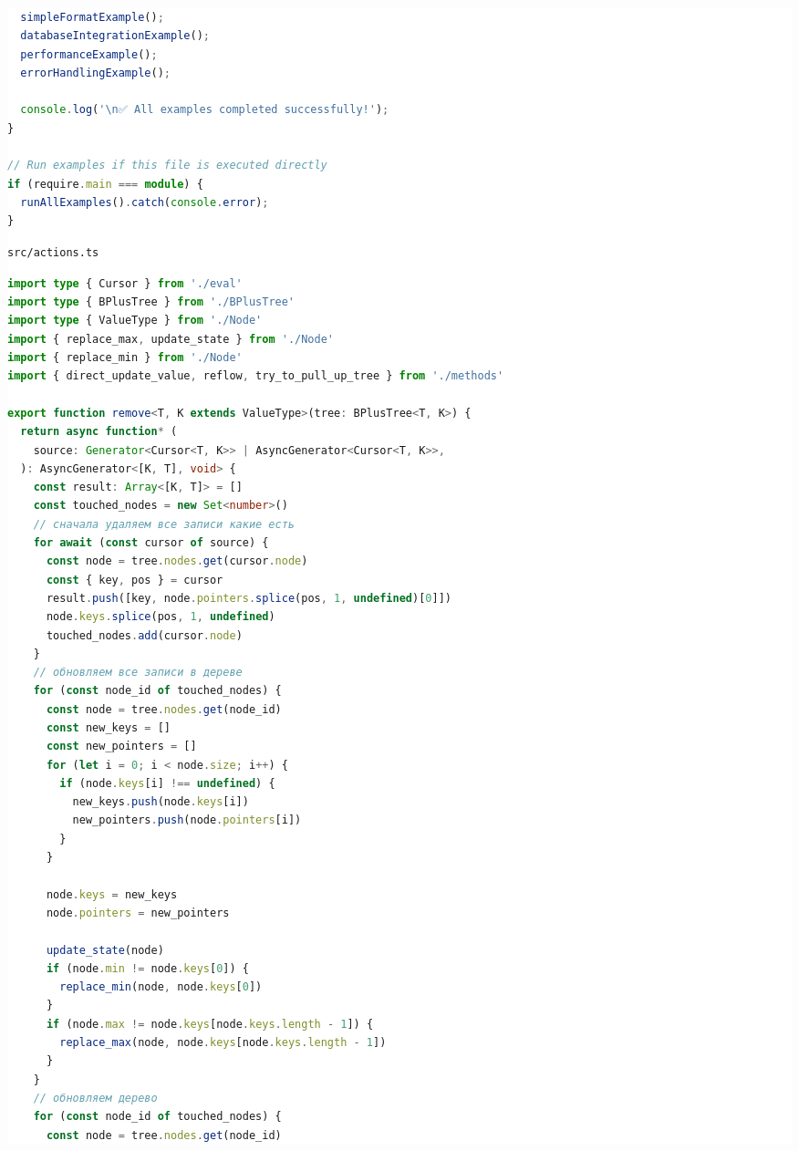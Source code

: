 ```ts
  simpleFormatExample();
  databaseIntegrationExample();
  performanceExample();
  errorHandlingExample();

  console.log('\n✅ All examples completed successfully!');
}

// Run examples if this file is executed directly
if (require.main === module) {
  runAllExamples().catch(console.error);
}
```

`src/actions.ts`

```ts
import type { Cursor } from './eval'
import type { BPlusTree } from './BPlusTree'
import type { ValueType } from './Node'
import { replace_max, update_state } from './Node'
import { replace_min } from './Node'
import { direct_update_value, reflow, try_to_pull_up_tree } from './methods'

export function remove<T, K extends ValueType>(tree: BPlusTree<T, K>) {
  return async function* (
    source: Generator<Cursor<T, K>> | AsyncGenerator<Cursor<T, K>>,
  ): AsyncGenerator<[K, T], void> {
    const result: Array<[K, T]> = []
    const touched_nodes = new Set<number>()
    // сначала удаляем все записи какие есть
    for await (const cursor of source) {
      const node = tree.nodes.get(cursor.node)
      const { key, pos } = cursor
      result.push([key, node.pointers.splice(pos, 1, undefined)[0]])
      node.keys.splice(pos, 1, undefined)
      touched_nodes.add(cursor.node)
    }
    // обновляем все записи в дереве
    for (const node_id of touched_nodes) {
      const node = tree.nodes.get(node_id)
      const new_keys = []
      const new_pointers = []
      for (let i = 0; i < node.size; i++) {
        if (node.keys[i] !== undefined) {
          new_keys.push(node.keys[i])
          new_pointers.push(node.pointers[i])
        }
      }

      node.keys = new_keys
      node.pointers = new_pointers

      update_state(node)
      if (node.min != node.keys[0]) {
        replace_min(node, node.keys[0])
      }
      if (node.max != node.keys[node.keys.length - 1]) {
        replace_max(node, node.keys[node.keys.length - 1])
      }
    }
    // обновляем дерево
    for (const node_id of touched_nodes) {
      const node = tree.nodes.get(node_id)
```